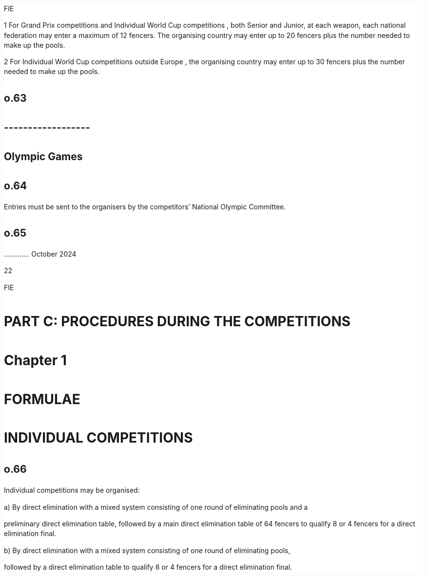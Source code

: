 FIE 

1 For Grand Prix competitions and Individual World Cup competitions , both Senior and Junior, at each weapon, each national federation may enter a maximum of 12 fencers. The organising country may enter up to 20 fencers plus the number needed to make up the pools. 

2 For Individual World Cup competitions outside Europe , the organising country may enter up to 30 fencers plus the number needed to make up the pools. 

## o.63 

## ------------------

## Olympic Games 

## o.64 

Entries must be sent to the organisers by the competitors’ National Olympic Committee. 

## o.65 

…………. October 2024 

22 

FIE 

# PART C: PROCEDURES DURING THE COMPETITIONS 

# Chapter 1 

# FORMULAE 

# INDIVIDUAL COMPETITIONS 

## o.66 

Individual competitions may be organised: 

a) By direct elimination with a mixed system consisting of one round of eliminating pools and a 

preliminary direct elimination table, followed by a main direct elimination table of 64 fencers to qualify 8 or 4 fencers for a direct elimination final. 

b) By direct elimination with a mixed system consisting of one round of eliminating pools, 

followed by a direct elimination table to qualify 8 or 4 fencers for a direct elimination final. 
